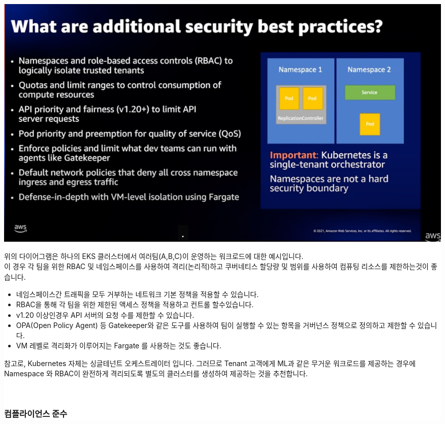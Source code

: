 ![img_6.png](/assets%2Fimages%2F23q4%2Fimg_6.png)

위의 다이어그램은 하나의 EKS 클러스터에서 여러팀(A,B,C)이 운영하는 워크로드에 대한 예시입니다.  
이 경우 각 팀을 위한 RBAC 및 네임스페이스를 사용하여 격리(논리적)하고 쿠버네티스 할당량 및 범위를 사용하여 컴퓨팅 리소스를 제한하는것이 좋습니다.  

- 네임스페이스간 트래픽을 모두 거부하는 네트워크 기본 정책을 적용할 수 있습니다.
- RBAC을 통해 각 팀을 위한 제한된 액세스 정책을 적용하고 컨트롤 할수있습니다.
- v1.20 이상인경우 API 서버의 요청 수를 제한할 수 있습니다.
- OPA(Open Policy Agent) 등 Gatekeeper와 같은 도구를 사용하여 팀이 실행할 수 있는 항목을 거버넌스 정책으로 정의하고 제한할 수 있습니다.
- VM 레벨로 격리화가 이루어지는 Fargate 를 사용하는 것도 좋습니다.

참고로, Kubernetes 자체는 싱글테넌트 오케스트레이터 입니다. 그러므로 Tenant 고객에게 ML과 같은 무거운 워크로드를 제공하는 경우에 Namespace 와 RBAC이 완전하게 격리되도록 별도의 클러스터를 생성하여 제공하는 것을 추천합니다.  


<br> 

### 컴플라이언스 준수
